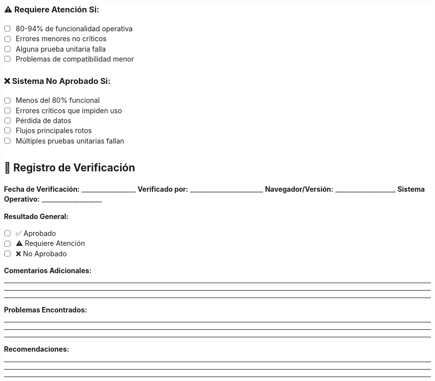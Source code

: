 ### ⚠️ Requiere Atención Si:
- [ ] 80-94% de funcionalidad operativa
- [ ] Errores menores no críticos
- [ ] Alguna prueba unitaria falla
- [ ] Problemas de compatibilidad menor

### ❌ Sistema No Aprobado Si:
- [ ] Menos del 80% funcional
- [ ] Errores críticos que impiden uso
- [ ] Pérdida de datos
- [ ] Flujos principales rotos
- [ ] Múltiples pruebas unitarias fallan

## 📝 Registro de Verificación

**Fecha de Verificación:** _________________
**Verificado por:** _______________________
**Navegador/Versión:** ___________________
**Sistema Operativo:** ___________________

**Resultado General:** 
- [ ] ✅ Aprobado
- [ ] ⚠️ Requiere Atención  
- [ ] ❌ No Aprobado

**Comentarios Adicionales:**
_____________________________________________
_____________________________________________
_____________________________________________

**Problemas Encontrados:**
_____________________________________________
_____________________________________________
_____________________________________________

**Recomendaciones:**
_____________________________________________
_____________________________________________
_____________________________________________
